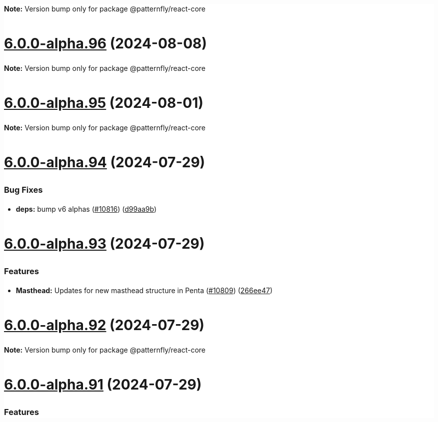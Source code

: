 **Note:** Version bump only for package @patternfly/react-core

# [6.0.0-alpha.96](https://github.com/patternfly/patternfly-react/compare/@patternfly/react-core@6.0.0-alpha.95...@patternfly/react-core@6.0.0-alpha.96) (2024-08-08)

**Note:** Version bump only for package @patternfly/react-core

# [6.0.0-alpha.95](https://github.com/patternfly/patternfly-react/compare/@patternfly/react-core@6.0.0-alpha.94...@patternfly/react-core@6.0.0-alpha.95) (2024-08-01)

**Note:** Version bump only for package @patternfly/react-core

# [6.0.0-alpha.94](https://github.com/patternfly/patternfly-react/compare/@patternfly/react-core@6.0.0-alpha.93...@patternfly/react-core@6.0.0-alpha.94) (2024-07-29)

### Bug Fixes

- **deps:** bump v6 alphas ([#10816](https://github.com/patternfly/patternfly-react/issues/10816)) ([d99aa9b](https://github.com/patternfly/patternfly-react/commit/d99aa9b3157f4559a8741415528832946aa32ddf))

# [6.0.0-alpha.93](https://github.com/patternfly/patternfly-react/compare/@patternfly/react-core@6.0.0-alpha.92...@patternfly/react-core@6.0.0-alpha.93) (2024-07-29)

### Features

- **Masthead:** Updates for new masthead structure in Penta ([#10809](https://github.com/patternfly/patternfly-react/issues/10809)) ([266ee47](https://github.com/patternfly/patternfly-react/commit/266ee476020c51487ae4d426fdab90efc73d12f1))

# [6.0.0-alpha.92](https://github.com/patternfly/patternfly-react/compare/@patternfly/react-core@6.0.0-alpha.91...@patternfly/react-core@6.0.0-alpha.92) (2024-07-29)

**Note:** Version bump only for package @patternfly/react-core

# [6.0.0-alpha.91](https://github.com/patternfly/patternfly-react/compare/@patternfly/react-core@6.0.0-alpha.90...@patternfly/react-core@6.0.0-alpha.91) (2024-07-29)

### Features
